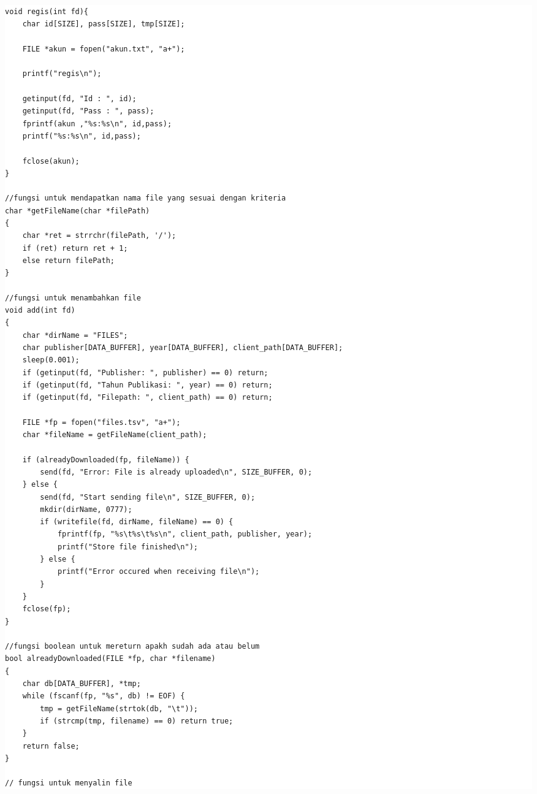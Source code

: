 ```
void regis(int fd){
	char id[SIZE], pass[SIZE], tmp[SIZE];

	FILE *akun = fopen("akun.txt", "a+");

	printf("regis\n");

	getinput(fd, "Id : ", id);
	getinput(fd, "Pass : ", pass);
	fprintf(akun ,"%s:%s\n", id,pass);
	printf("%s:%s\n", id,pass);
	
	fclose(akun);
}

//fungsi untuk mendapatkan nama file yang sesuai dengan kriteria
char *getFileName(char *filePath)
{
    char *ret = strrchr(filePath, '/');
    if (ret) return ret + 1;
    else return filePath;
}

//fungsi untuk menambahkan file 
void add(int fd)
{
    char *dirName = "FILES";
    char publisher[DATA_BUFFER], year[DATA_BUFFER], client_path[DATA_BUFFER];
    sleep(0.001);
    if (getinput(fd, "Publisher: ", publisher) == 0) return;
    if (getinput(fd, "Tahun Publikasi: ", year) == 0) return;
    if (getinput(fd, "Filepath: ", client_path) == 0) return;

    FILE *fp = fopen("files.tsv", "a+");
    char *fileName = getFileName(client_path);

    if (alreadyDownloaded(fp, fileName)) {
        send(fd, "Error: File is already uploaded\n", SIZE_BUFFER, 0);
    } else {
        send(fd, "Start sending file\n", SIZE_BUFFER, 0);
        mkdir(dirName, 0777);
        if (writefile(fd, dirName, fileName) == 0) {
            fprintf(fp, "%s\t%s\t%s\n", client_path, publisher, year);
            printf("Store file finished\n");
        } else {
            printf("Error occured when receiving file\n");
        }
    }
    fclose(fp);
}

//fungsi boolean untuk mereturn apakh sudah ada atau belum
bool alreadyDownloaded(FILE *fp, char *filename)
{
    char db[DATA_BUFFER], *tmp;
    while (fscanf(fp, "%s", db) != EOF) {
        tmp = getFileName(strtok(db, "\t"));
        if (strcmp(tmp, filename) == 0) return true;
    }
    return false;
}

// fungsi untuk menyalin file
```